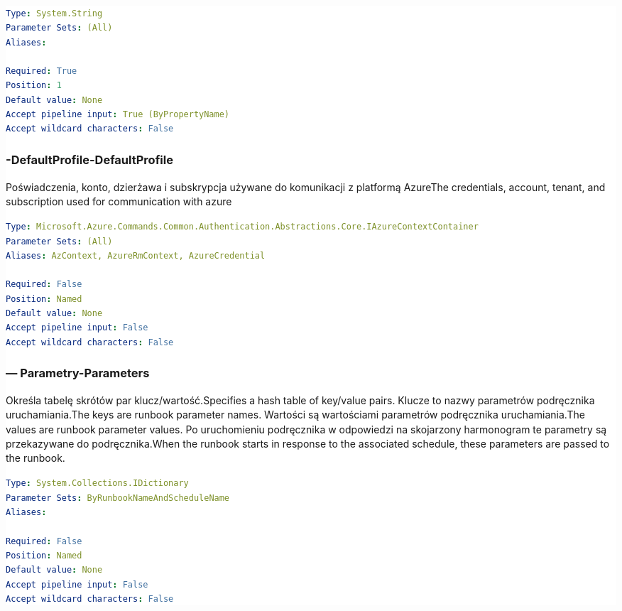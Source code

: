 ```yaml
Type: System.String
Parameter Sets: (All)
Aliases:

Required: True
Position: 1
Default value: None
Accept pipeline input: True (ByPropertyName)
Accept wildcard characters: False
```

### <span data-ttu-id="daa37-119">-DefaultProfile</span><span class="sxs-lookup"><span data-stu-id="daa37-119">-DefaultProfile</span></span>
<span data-ttu-id="daa37-120">Poświadczenia, konto, dzierżawa i subskrypcja używane do komunikacji z platformą Azure</span><span class="sxs-lookup"><span data-stu-id="daa37-120">The credentials, account, tenant, and subscription used for communication with azure</span></span>

```yaml
Type: Microsoft.Azure.Commands.Common.Authentication.Abstractions.Core.IAzureContextContainer
Parameter Sets: (All)
Aliases: AzContext, AzureRmContext, AzureCredential

Required: False
Position: Named
Default value: None
Accept pipeline input: False
Accept wildcard characters: False
```

### <span data-ttu-id="daa37-121">— Parametry</span><span class="sxs-lookup"><span data-stu-id="daa37-121">-Parameters</span></span>
<span data-ttu-id="daa37-122">Określa tabelę skrótów par klucz/wartość.</span><span class="sxs-lookup"><span data-stu-id="daa37-122">Specifies a hash table of key/value pairs.</span></span>
<span data-ttu-id="daa37-123">Klucze to nazwy parametrów podręcznika uruchamiania.</span><span class="sxs-lookup"><span data-stu-id="daa37-123">The keys are runbook parameter names.</span></span>
<span data-ttu-id="daa37-124">Wartości są wartościami parametrów podręcznika uruchamiania.</span><span class="sxs-lookup"><span data-stu-id="daa37-124">The values are runbook parameter values.</span></span>
<span data-ttu-id="daa37-125">Po uruchomieniu podręcznika w odpowiedzi na skojarzony harmonogram te parametry są przekazywane do podręcznika.</span><span class="sxs-lookup"><span data-stu-id="daa37-125">When the runbook starts in response to the associated schedule, these parameters are passed to the runbook.</span></span>

```yaml
Type: System.Collections.IDictionary
Parameter Sets: ByRunbookNameAndScheduleName
Aliases:

Required: False
Position: Named
Default value: None
Accept pipeline input: False
Accept wildcard characters: False
```
